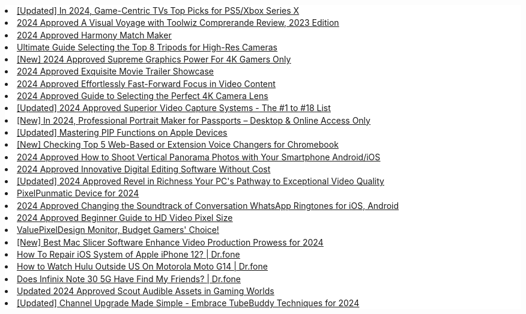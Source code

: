 <li><a href="https://article-files.techidaily.com/updated-in-2024-game-centric-tvs-top-picks-for-ps5xbox-series-x/"><u>[Updated] In 2024, Game-Centric TVs  Top Picks for PS5/Xbox Series X</u></a></li>
<li><a href="https://article-files.techidaily.com/2024-approved-a-visual-voyage-with-toolwiz-comprerande-review-2023-edition/"><u>2024 Approved  A Visual Voyage with Toolwiz  Comprerande Review, 2023 Edition</u></a></li>
<li><a href="https://article-files.techidaily.com/2024-approved-harmony-match-maker/"><u>2024 Approved  Harmony Match Maker</u></a></li>
<li><a href="https://article-files.techidaily.com/ultimate-guide-selecting-the-top-8-tripods-for-high-res-cameras/"><u>Ultimate Guide  Selecting the Top 8 Tripods for High-Res Cameras</u></a></li>
<li><a href="https://article-files.techidaily.com/new-2024-approved-supreme-graphics-power-for-4k-gamers-only/"><u>[New] 2024 Approved  Supreme Graphics Power  For 4K Gamers Only</u></a></li>
<li><a href="https://article-files.techidaily.com/2024-approved-exquisite-movie-trailer-showcase/"><u>2024 Approved  Exquisite Movie Trailer Showcase</u></a></li>
<li><a href="https://article-files.techidaily.com/2024-approved-effortlessly-fast-forward-focus-in-video-content/"><u>2024 Approved  Effortlessly Fast-Forward Focus in Video Content</u></a></li>
<li><a href="https://article-files.techidaily.com/2024-approved-guide-to-selecting-the-perfect-4k-camera-lens/"><u>2024 Approved  Guide to Selecting the Perfect 4K Camera Lens</u></a></li>
<li><a href="https://article-files.techidaily.com/updated-2024-approved-superior-video-capture-systems-the-1-to-18-list/"><u>[Updated] 2024 Approved  Superior Video Capture Systems - The #1 to #18 List</u></a></li>
<li><a href="https://article-files.techidaily.com/new-in-2024-professional-portrait-maker-for-passports-desktop-and-online-access-only/"><u>[New] In 2024, Professional Portrait Maker for Passports – Desktop & Online Access Only</u></a></li>
<li><a href="https://article-files.techidaily.com/updated-mastering-pip-functions-on-apple-devices/"><u>[Updated] Mastering PIP Functions on Apple Devices</u></a></li>
<li><a href="https://article-files.techidaily.com/new-checking-top-5-web-based-or-extension-voice-changers-for-chromebook/"><u>[New] Checking Top 5 Web-Based or Extension Voice Changers for Chromebook</u></a></li>
<li><a href="https://article-files.techidaily.com/2024-approved-how-to-shoot-vertical-panorama-photos-with-your-smartphone-androidios/"><u>2024 Approved  How to Shoot Vertical Panorama Photos with Your Smartphone Android/iOS</u></a></li>
<li><a href="https://article-files.techidaily.com/2024-approved-innovative-digital-editing-software-without-cost/"><u>2024 Approved  Innovative Digital Editing Software Without Cost</u></a></li>
<li><a href="https://article-files.techidaily.com/updated-2024-approved-revel-in-richness-your-pcs-pathway-to-exceptional-video-quality/"><u>[Updated] 2024 Approved  Revel in Richness  Your PC's Pathway to Exceptional Video Quality</u></a></li>
<li><a href="https://article-files.techidaily.com/pixelpunmatic-device-for-2024/"><u>PixelPunmatic Device for 2024</u></a></li>
<li><a href="https://article-files.techidaily.com/2024-approved-changing-the-soundtrack-of-conversation-whatsapp-ringtones-for-ios-android/"><u>2024 Approved  Changing the Soundtrack of Conversation  WhatsApp Ringtones for iOS, Android</u></a></li>
<li><a href="https://ai-vdieo-software.techidaily.com/2024-approved-beginner-guide-to-hd-video-pixel-size/"><u>2024 Approved Beginner Guide to HD Video Pixel Size</u></a></li>
<li><a href="https://games-able.techidaily.com/1719161640910-valuepixeldesign-monitor-budget-gamers-choice/"><u>ValuePixelDesign Monitor, Budget Gamers' Choice!</u></a></li>
<li><a href="https://facebook-record-videos.techidaily.com/new-best-mac-slicer-software-enhance-video-production-prowess-for-2024/"><u>[New] Best Mac Slicer Software  Enhance Video Production Prowess for 2024</u></a></li>
<li><a href="https://techidaily.com/how-to-repair-ios-system-of-apple-iphone-12-drfone-by-drfone-ios-system-repair-ios-system-repair/"><u>How To Repair iOS System of Apple iPhone 12? | Dr.fone</u></a></li>
<li><a href="https://change-location.techidaily.com/how-to-watch-hulu-outside-us-on-motorola-moto-g14-drfone-by-drfone-virtual-android/"><u>How to Watch Hulu Outside US On Motorola Moto G14 | Dr.fone</u></a></li>
<li><a href="https://review-topics.techidaily.com/does-infinix-note-30-5g-have-find-my-friends-drfone-by-drfone-virtual-android/"><u>Does Infinix Note 30 5G Have Find My Friends? | Dr.fone</u></a></li>
<li><a href="https://voice-adjusting.techidaily.com/updated-2024-approved-scout-audible-assets-in-gaming-worlds/"><u>Updated 2024 Approved Scout Audible Assets in Gaming Worlds</u></a></li>
<li><a href="https://facebook-video-share.techidaily.com/updated-channel-upgrade-made-simple-embrace-tubebuddy-techniques-for-2024/"><u>[Updated] Channel Upgrade Made Simple - Embrace TubeBuddy Techniques for 2024</u></a></li>